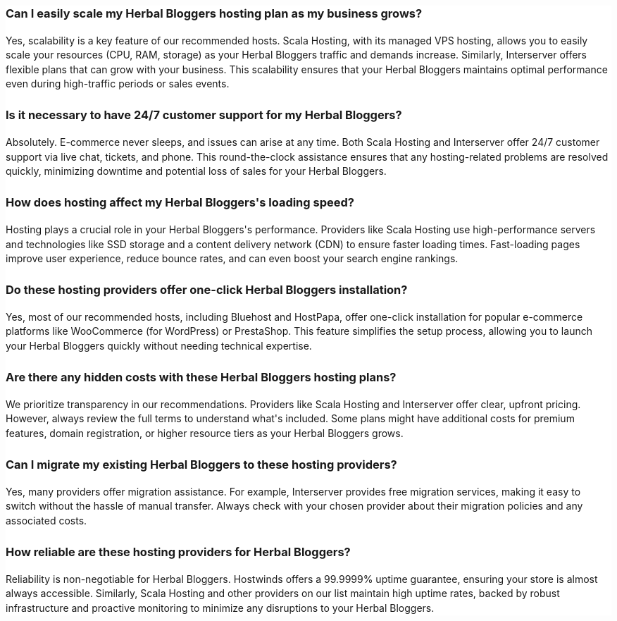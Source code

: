 ### Can I easily scale my Herbal Bloggers hosting plan as my business grows? 
Yes, scalability is a key feature of our recommended hosts. Scala Hosting, with its managed VPS hosting, allows you to easily scale your resources (CPU, RAM, storage) as your Herbal Bloggers traffic and demands increase. Similarly, Interserver offers flexible plans that can grow with your business. This scalability ensures that your Herbal Bloggers maintains optimal performance even during high-traffic periods or sales events.

### Is it necessary to have 24/7 customer support for my Herbal Bloggers? 
Absolutely. E-commerce never sleeps, and issues can arise at any time. Both Scala Hosting and Interserver offer 24/7 customer support via live chat, tickets, and phone. This round-the-clock assistance ensures that any hosting-related problems are resolved quickly, minimizing downtime and potential loss of sales for your Herbal Bloggers.

### How does hosting affect my Herbal Bloggers's loading speed? 
Hosting plays a crucial role in your Herbal Bloggers's performance. Providers like Scala Hosting use high-performance servers and technologies like SSD storage and a content delivery network (CDN) to ensure faster loading times. Fast-loading pages improve user experience, reduce bounce rates, and can even boost your search engine rankings.

### Do these hosting providers offer one-click Herbal Bloggers installation? 
Yes, most of our recommended hosts, including Bluehost and HostPapa, offer one-click installation for popular e-commerce platforms like WooCommerce (for WordPress) or PrestaShop. This feature simplifies the setup process, allowing you to launch your Herbal Bloggers quickly without needing technical expertise.

### Are there any hidden costs with these Herbal Bloggers hosting plans? 
We prioritize transparency in our recommendations. Providers like Scala Hosting and Interserver offer clear, upfront pricing. However, always review the full terms to understand what's included. Some plans might have additional costs for premium features, domain registration, or higher resource tiers as your Herbal Bloggers grows.

### Can I migrate my existing Herbal Bloggers to these hosting providers? 
Yes, many providers offer migration assistance. For example, Interserver provides free migration services, making it easy to switch without the hassle of manual transfer. Always check with your chosen provider about their migration policies and any associated costs.

### How reliable are these hosting providers for Herbal Bloggers? 
Reliability is non-negotiable for Herbal Bloggers. Hostwinds offers a 99.9999% uptime guarantee, ensuring your store is almost always accessible. Similarly, Scala Hosting and other providers on our list maintain high uptime rates, backed by robust infrastructure and proactive monitoring to minimize any disruptions to your Herbal Bloggers.

